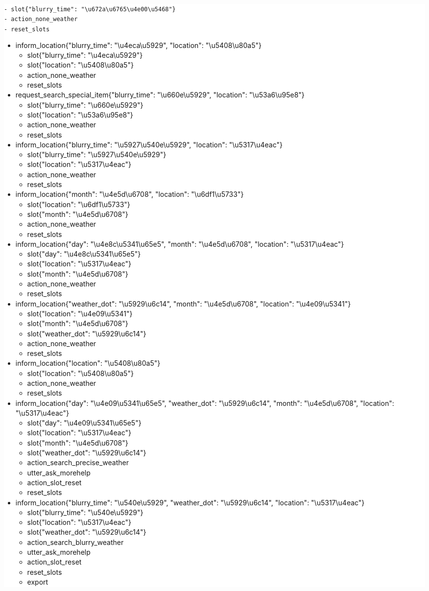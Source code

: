     - slot{"blurry_time": "\u672a\u6765\u4e00\u5468"}
    - action_none_weather
    - reset_slots
* inform_location{"blurry_time": "\u4eca\u5929", "location": "\u5408\u80a5"}
    - slot{"blurry_time": "\u4eca\u5929"}
    - slot{"location": "\u5408\u80a5"}
    - action_none_weather
    - reset_slots
* request_search_special_item{"blurry_time": "\u660e\u5929", "location": "\u53a6\u95e8"}
    - slot{"blurry_time": "\u660e\u5929"}
    - slot{"location": "\u53a6\u95e8"}
    - action_none_weather
    - reset_slots
* inform_location{"blurry_time": "\u5927\u540e\u5929", "location": "\u5317\u4eac"}
    - slot{"blurry_time": "\u5927\u540e\u5929"}
    - slot{"location": "\u5317\u4eac"}
    - action_none_weather
    - reset_slots
* inform_location{"month": "\u4e5d\u6708", "location": "\u6df1\u5733"}
    - slot{"location": "\u6df1\u5733"}
    - slot{"month": "\u4e5d\u6708"}
    - action_none_weather
    - reset_slots
* inform_location{"day": "\u4e8c\u5341\u65e5", "month": "\u4e5d\u6708", "location": "\u5317\u4eac"}
    - slot{"day": "\u4e8c\u5341\u65e5"}
    - slot{"location": "\u5317\u4eac"}
    - slot{"month": "\u4e5d\u6708"}
    - action_none_weather
    - reset_slots
* inform_location{"weather_dot": "\u5929\u6c14", "month": "\u4e5d\u6708", "location": "\u4e09\u5341"}
    - slot{"location": "\u4e09\u5341"}
    - slot{"month": "\u4e5d\u6708"}
    - slot{"weather_dot": "\u5929\u6c14"}
    - action_none_weather
    - reset_slots
* inform_location{"location": "\u5408\u80a5"}
    - slot{"location": "\u5408\u80a5"}
    - action_none_weather
    - reset_slots
* inform_location{"day": "\u4e09\u5341\u65e5", "weather_dot": "\u5929\u6c14", "month": "\u4e5d\u6708", "location": "\u5317\u4eac"}
    - slot{"day": "\u4e09\u5341\u65e5"}
    - slot{"location": "\u5317\u4eac"}
    - slot{"month": "\u4e5d\u6708"}
    - slot{"weather_dot": "\u5929\u6c14"}
    - action_search_precise_weather
    - utter_ask_morehelp
    - action_slot_reset
    - reset_slots
* inform_location{"blurry_time": "\u540e\u5929", "weather_dot": "\u5929\u6c14", "location": "\u5317\u4eac"}
    - slot{"blurry_time": "\u540e\u5929"}
    - slot{"location": "\u5317\u4eac"}
    - slot{"weather_dot": "\u5929\u6c14"}
    - action_search_blurry_weather
    - utter_ask_morehelp
    - action_slot_reset
    - reset_slots
    - export
